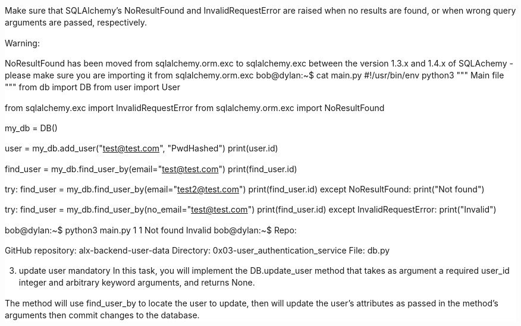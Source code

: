 Make sure that SQLAlchemy’s NoResultFound and InvalidRequestError are raised when no results are found, or when wrong query arguments are passed, respectively.

Warning:

NoResultFound has been moved from sqlalchemy.orm.exc to sqlalchemy.exc between the version 1.3.x and 1.4.x of SQLAchemy - please make sure you are importing it from sqlalchemy.orm.exc
bob@dylan:~$ cat main.py
#!/usr/bin/env python3
"""
Main file
"""
from db import DB
from user import User

from sqlalchemy.exc import InvalidRequestError
from sqlalchemy.orm.exc import NoResultFound


my_db = DB()

user = my_db.add_user("test@test.com", "PwdHashed")
print(user.id)

find_user = my_db.find_user_by(email="test@test.com")
print(find_user.id)

try:
    find_user = my_db.find_user_by(email="test2@test.com")
    print(find_user.id)
except NoResultFound:
    print("Not found")

try:
    find_user = my_db.find_user_by(no_email="test@test.com")
    print(find_user.id)
except InvalidRequestError:
    print("Invalid")        

bob@dylan:~$ python3 main.py
1
1
Not found
Invalid
bob@dylan:~$ 
Repo:

GitHub repository: alx-backend-user-data
Directory: 0x03-user_authentication_service
File: db.py
   
3. update user
mandatory
In this task, you will implement the DB.update_user method that takes as argument a required user_id integer and arbitrary keyword arguments, and returns None.

The method will use find_user_by to locate the user to update, then will update the user’s attributes as passed in the method’s arguments then commit changes to the database.
